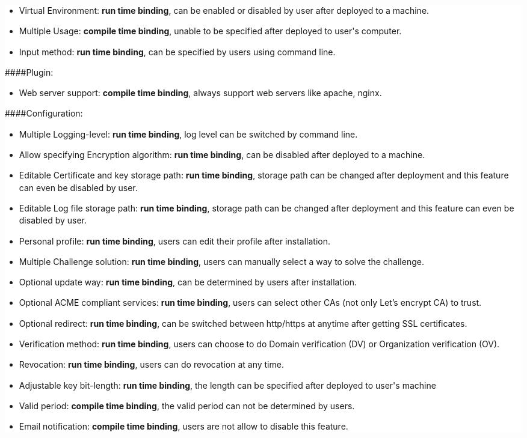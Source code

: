 - Virtual Environment: 
**run time binding**, can be enabled or disabled by user after deployed to a machine.

- Multiple Usage: 
**compile time binding**, unable to be specified after deployed to user's computer.

- Input method:
**run time binding**, can be specified by users using command line.

####Plugin:
- Web server support: 
**compile time binding**, always support web servers like apache, nginx.

####Configuration:
- Multiple Logging-level:
**run time binding**, log level can be switched by command line.

- Allow specifying Encryption algorithm: 
**run time binding**, can be disabled after deployed to a machine.

- Editable Certificate and key storage path:
**run time binding**, storage path can be changed after deployment and this feature can even be disabled by user.

- Editable Log file storage path:
**run time binding**, storage path can be changed after deployment and this feature can even be disabled by user.

- Personal profile:
**run time binding**, users can edit their profile after installation.

- Multiple Challenge solution: 
**run time binding**, users can manually select a way to solve the challenge.

- Optional update way: 
**run time binding**, can be determined by users after installation.

- Optional ACME compliant services:
**run time binding**, users can select other CAs (not only Let’s encrypt CA) to trust.

- Optional redirect: 
**run time binding**, can be switched between http/https at anytime after getting SSL certificates.

- Verification method: 
**run time binding**, users can choose to do Domain verification (DV) or Organization verification (OV).

- Revocation: 
**run time binding**, users can do revocation at any time.

- Adjustable key bit-length: 
**run time binding**, the length can be specified after deployed to user's machine

- Valid period: 
**compile time binding**, the valid period can not be determined by users.

- Email notification: 
**compile time binding**, users are not allow to disable this feature.
